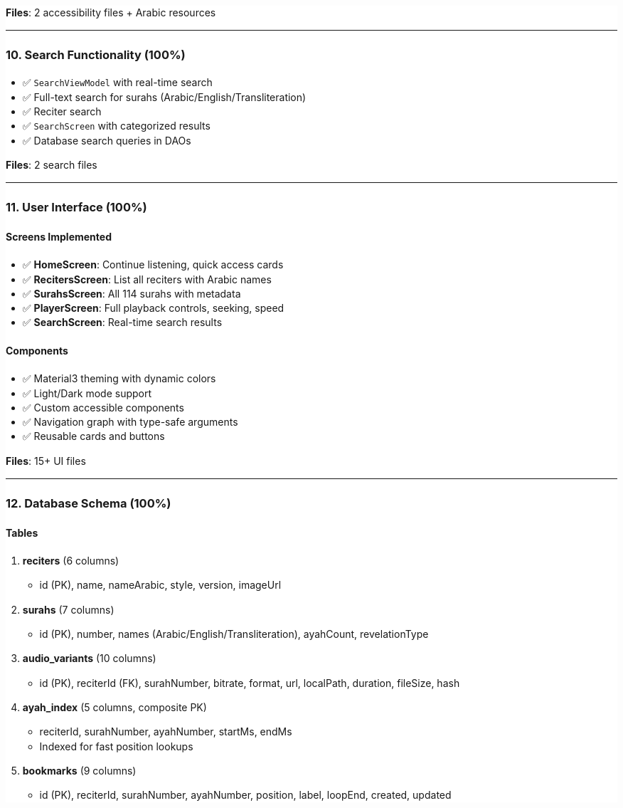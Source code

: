 **Files**: 2 accessibility files + Arabic resources

---

### 10. Search Functionality (100%)
- ✅ `SearchViewModel` with real-time search
- ✅ Full-text search for surahs (Arabic/English/Transliteration)
- ✅ Reciter search
- ✅ `SearchScreen` with categorized results
- ✅ Database search queries in DAOs

**Files**: 2 search files

---

### 11. User Interface (100%)

#### Screens Implemented
- ✅ **HomeScreen**: Continue listening, quick access cards
- ✅ **RecitersScreen**: List all reciters with Arabic names
- ✅ **SurahsScreen**: All 114 surahs with metadata
- ✅ **PlayerScreen**: Full playback controls, seeking, speed
- ✅ **SearchScreen**: Real-time search results

#### Components
- ✅ Material3 theming with dynamic colors
- ✅ Light/Dark mode support
- ✅ Custom accessible components
- ✅ Navigation graph with type-safe arguments
- ✅ Reusable cards and buttons

**Files**: 15+ UI files

---

### 12. Database Schema (100%)

#### Tables
1. **reciters** (6 columns)
   - id (PK), name, nameArabic, style, version, imageUrl

2. **surahs** (7 columns)
   - id (PK), number, names (Arabic/English/Transliteration), ayahCount, revelationType

3. **audio_variants** (10 columns)
   - id (PK), reciterId (FK), surahNumber, bitrate, format, url, localPath, duration, fileSize, hash

4. **ayah_index** (5 columns, composite PK)
   - reciterId, surahNumber, ayahNumber, startMs, endMs
   - Indexed for fast position lookups

5. **bookmarks** (9 columns)
   - id (PK), reciterId, surahNumber, ayahNumber, position, label, loopEnd, created, updated
